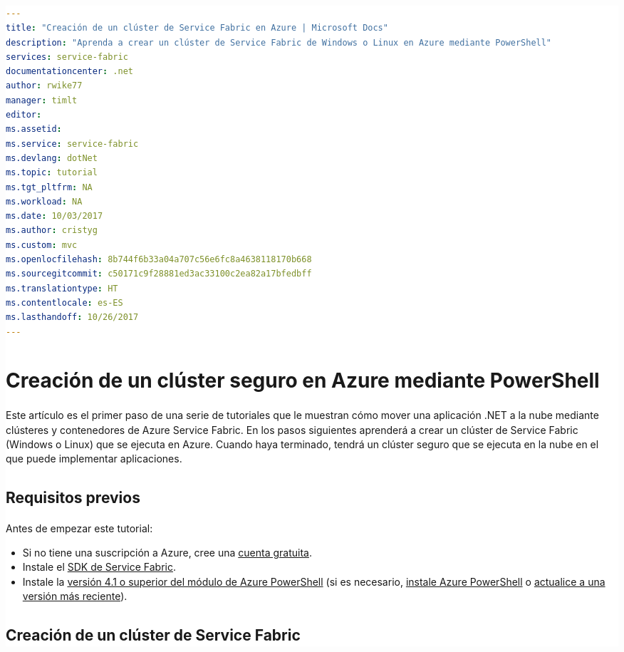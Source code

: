 ```yaml
---
title: "Creación de un clúster de Service Fabric en Azure | Microsoft Docs"
description: "Aprenda a crear un clúster de Service Fabric de Windows o Linux en Azure mediante PowerShell"
services: service-fabric
documentationcenter: .net
author: rwike77
manager: timlt
editor: 
ms.assetid: 
ms.service: service-fabric
ms.devlang: dotNet
ms.topic: tutorial
ms.tgt_pltfrm: NA
ms.workload: NA
ms.date: 10/03/2017
ms.author: cristyg
ms.custom: mvc
ms.openlocfilehash: 8b744f6b33a04a707c56e6fc8a4638118170b668
ms.sourcegitcommit: c50171c9f28881ed3ac33100c2ea82a17bfedbff
ms.translationtype: HT
ms.contentlocale: es-ES
ms.lasthandoff: 10/26/2017
---
```

# <a name="create-a-secure-cluster-in-azure-by-using-powershell"></a>Creación de un clúster seguro en Azure mediante PowerShell
Este artículo es el primer paso de una serie de tutoriales que le muestran cómo mover una aplicación .NET a la nube mediante clústeres y contenedores de Azure Service Fabric. En los pasos siguientes aprenderá a crear un clúster de Service Fabric (Windows o Linux) que se ejecuta en Azure. Cuando haya terminado, tendrá un clúster seguro que se ejecuta en la nube en el que puede implementar aplicaciones.

## <a name="prerequisites"></a>Requisitos previos
Antes de empezar este tutorial:
- Si no tiene una suscripción a Azure, cree una [cuenta gratuita](https://azure.microsoft.com/free/?WT.mc_id=A261C142F).
- Instale el [SDK de Service Fabric](service-fabric-get-started.md).
- Instale la [versión 4.1 o superior del módulo de Azure PowerShell](https://docs.microsoft.com/powershell/azure/install-azurerm-ps) (si es necesario, [instale Azure PowerShell](/powershell/azure/overview) o [actualice a una versión más reciente](https://docs.microsoft.com/en-us/powershell/azure/install-azurerm-ps?view=azurermps-4.4.0#update-azps)).


## <a name="create-a-service-fabric-cluster"></a>Creación de un clúster de Service Fabric
